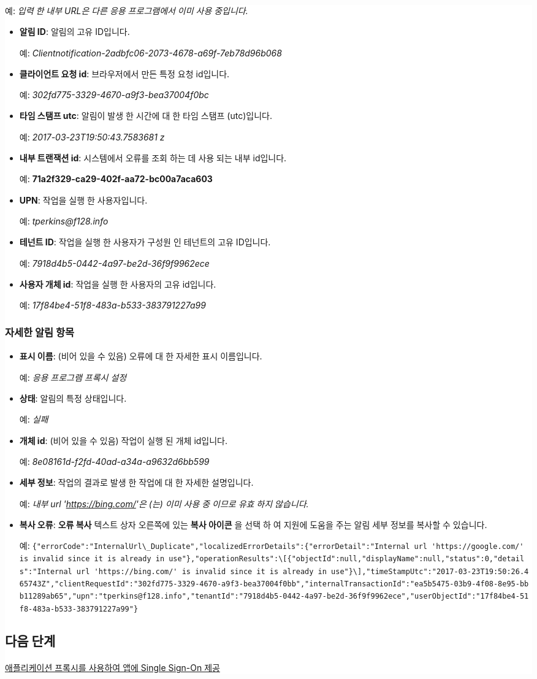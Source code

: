    예: *입력 한 내부 URL은 다른 응용 프로그램에서 이미 사용 중입니다.*

- **알림 ID**: 알림의 고유 ID입니다.

    예: *Clientnotification-2adbfc06-2073-4678-a69f-7eb78d96b068*

- **클라이언트 요청 id**: 브라우저에서 만든 특정 요청 id입니다.

    예: *302fd775-3329-4670-a9f3-bea37004f0bc*

- **타임 스탬프 utc**: 알림이 발생 한 시간에 대 한 타임 스탬프 (utc)입니다.

    예: *2017-03-23T19:50:43.7583681 z*

- **내부 트랜잭션 id**: 시스템에서 오류를 조회 하는 데 사용 되는 내부 id입니다.

    예: **71a2f329-ca29-402f-aa72-bc00a7aca603**

- **UPN**: 작업을 실행 한 사용자입니다.

    예: *tperkins\@f128.info*

- **테넌트 ID**: 작업을 실행 한 사용자가 구성원 인 테넌트의 고유 ID입니다.

    예: *7918d4b5-0442-4a97-be2d-36f9f9962ece*

- **사용자 개체 id**: 작업을 실행 한 사용자의 고유 id입니다.

    예: *17f84be4-51f8-483a-b533-383791227a99*

### <a name="detailed-notification-items"></a>자세한 알림 항목

- **표시 이름**: (비어 있을 수 있음) 오류에 대 한 자세한 표시 이름입니다.

    예: *응용 프로그램 프록시 설정*

- **상태**: 알림의 특정 상태입니다.

    예: *실패*

- **개체 id**: (비어 있을 수 있음) 작업이 실행 된 개체 id입니다.

   예: *8e08161d-f2fd-40ad-a34a-a9632d6bb599*

- **세부 정보**: 작업의 결과로 발생 한 작업에 대 한 자세한 설명입니다.

    예: *내부 url '<https://bing.com/>'은 (는) 이미 사용 중 이므로 유효 하지 않습니다.*

- **복사 오류**: **오류 복사** 텍스트 상자 오른쪽에 있는 **복사 아이콘** 을 선택 하 여 지원에 도움을 주는 알림 세부 정보를 복사할 수 있습니다.

    예: ```{"errorCode":"InternalUrl\_Duplicate","localizedErrorDetails":{"errorDetail":"Internal url 'https://google.com/' is invalid since it is already in use"},"operationResults":\[{"objectId":null,"displayName":null,"status":0,"details":"Internal url 'https://bing.com/' is invalid since it is already in use"}\],"timeStampUtc":"2017-03-23T19:50:26.465743Z","clientRequestId":"302fd775-3329-4670-a9f3-bea37004f0bb","internalTransactionId":"ea5b5475-03b9-4f08-8e95-bbb11289ab65","upn":"tperkins@f128.info","tenantId":"7918d4b5-0442-4a97-be2d-36f9f9962ece","userObjectId":"17f84be4-51f8-483a-b533-383791227a99"}```

## <a name="next-steps"></a>다음 단계
[애플리케이션 프록시를 사용하여 앱에 Single Sign-On 제공](application-proxy-configure-single-sign-on-with-kcd.md)

